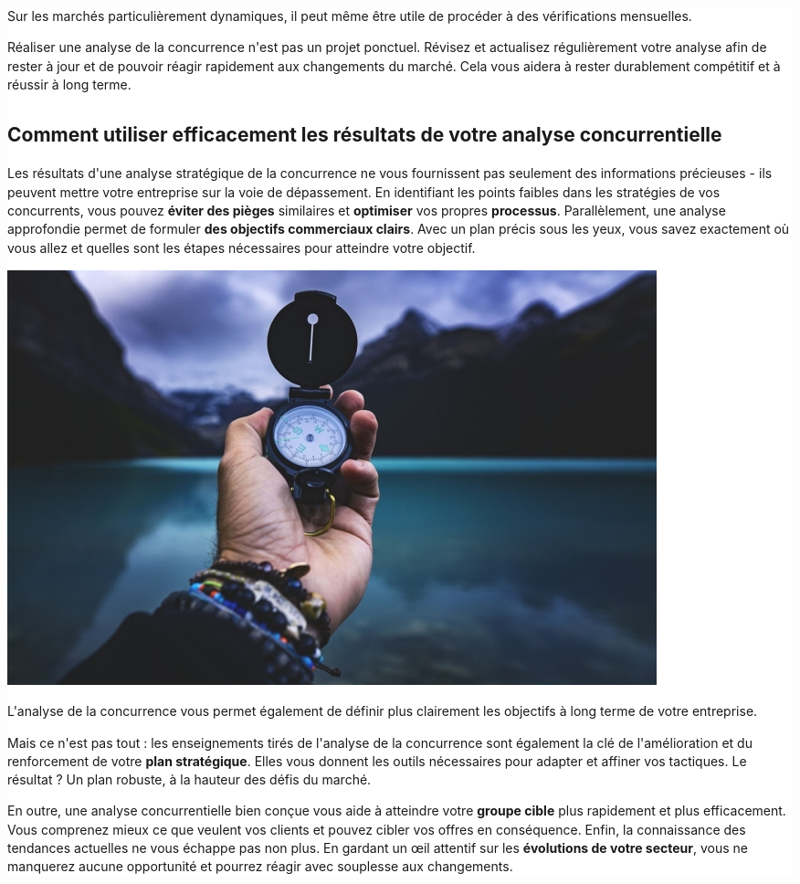 Sur les marchés particulièrement dynamiques, il peut même être utile de procéder à des vérifications mensuelles.

Réaliser une analyse de la concurrence n'est pas un projet ponctuel. Révisez et actualisez régulièrement votre analyse afin de rester à jour et de pouvoir réagir rapidement aux changements du marché. Cela vous aidera à rester durablement compétitif et à réussir à long terme.

## Comment utiliser efficacement les résultats de votre analyse concurrentielle

Les résultats d'une analyse stratégique de la concurrence ne vous fournissent pas seulement des informations précieuses - ils peuvent mettre votre entreprise sur la voie de dépassement. En identifiant les points faibles dans les stratégies de vos concurrents, vous pouvez **éviter des pièges** similaires et **optimiser** vos propres **processus**. Parallèlement, une analyse approfondie permet de formuler **des objectifs commerciaux clairs**. Avec un plan précis sous les yeux, vous savez exactement où vous allez et quelles sont les étapes nécessaires pour atteindre votre objectif.

![Analyse de la concurrence : une main tient une boussole, on voit un lac en arrière-plan.](images/compass-4891499_1280-711x454.jpg)

L'analyse de la concurrence vous permet également de définir plus clairement les objectifs à long terme de votre entreprise.

Mais ce n'est pas tout : les enseignements tirés de l'analyse de la concurrence sont également la clé de l'amélioration et du renforcement de votre **plan stratégique**. Elles vous donnent les outils nécessaires pour adapter et affiner vos tactiques. Le résultat ? Un plan robuste, à la hauteur des défis du marché.

En outre, une analyse concurrentielle bien conçue vous aide à atteindre votre **groupe cible** plus rapidement et plus efficacement. Vous comprenez mieux ce que veulent vos clients et pouvez cibler vos offres en conséquence. Enfin, la connaissance des tendances actuelles ne vous échappe pas non plus. En gardant un œil attentif sur les **évolutions de votre secteur**, vous ne manquerez aucune opportunité et pourrez réagir avec souplesse aux changements.
